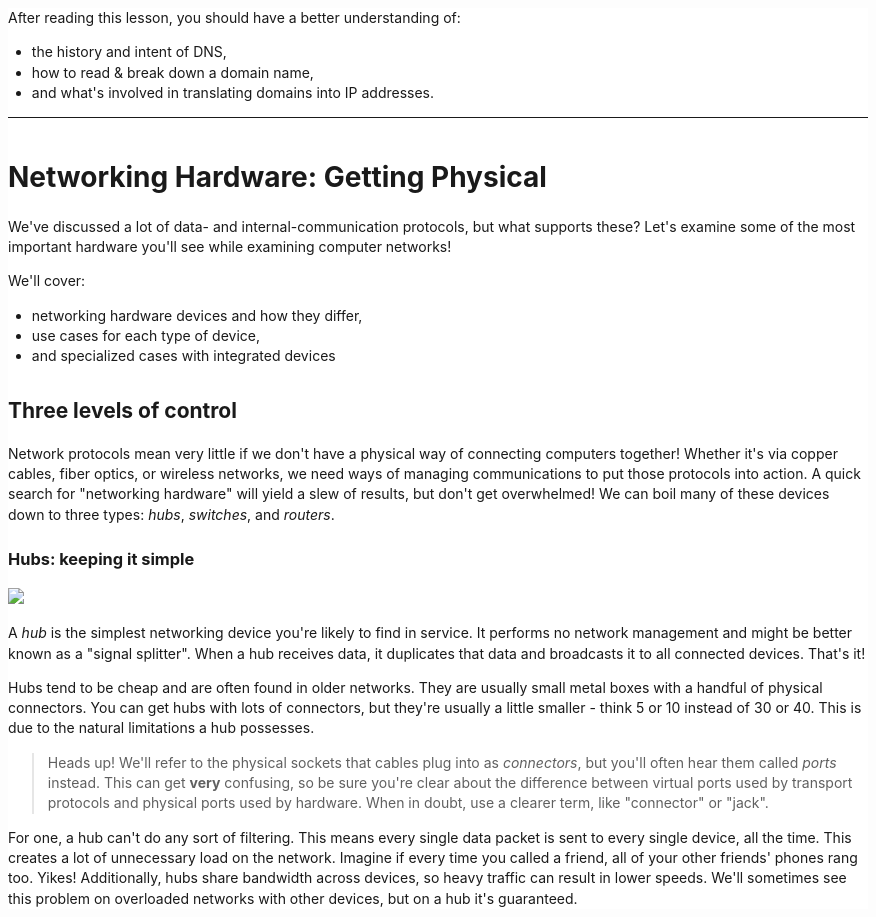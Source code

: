 After reading this lesson, you should have a better understanding of:

- the history and intent of DNS,
- how to read & break down a domain name,
- and what's involved in translating domains into IP addresses.

[1]: https://en.wikipedia.org/wiki/Elizabeth_J._Feinler
[2]: https://www.gsa.gov/
[3]: https://www.icann.org/
[4]: https://dnsimple.com/
[5]: https://howdns.works/ep1/

________________________________________________________________________________
# Networking Hardware: Getting Physical

We've discussed a lot of data- and internal-communication protocols, but what
supports these? Let's examine some of the most important hardware you'll see
while examining computer networks!

We'll cover:

- networking hardware devices and how they differ,
- use cases for each type of device,
- and specialized cases with integrated devices

## Three levels of control

Network protocols mean very little if we don't have a physical way of connecting
computers together! Whether it's via copper cables, fiber optics, or wireless
networks, we need ways of managing communications to put those protocols into
action. A quick search for "networking hardware" will yield a slew of results,
but don't get overwhelmed! We can boil many of these devices down to three
types: _hubs_, _switches_, and _routers_.

### Hubs: keeping it simple

<p>
  <img src="images/image-ip-networking-hub.svg" style="width: 100%; height: auto;">
</p>

A _hub_ is the simplest networking device you're likely to find in service. It
performs no network management and might be better known as a "signal splitter".
When a hub receives data, it duplicates that data and broadcasts it to all
connected devices. That's it!

Hubs tend to be cheap and are often found in older networks. They are usually
small metal boxes with a handful of physical connectors. You can get hubs with
lots of connectors, but they're usually a little smaller - think 5 or 10 instead
of 30 or 40. This is due to the natural limitations a hub possesses.

> Heads up! We'll refer to the physical sockets that cables plug into as
> _connectors_, but you'll often hear them called _ports_ instead. This can get
> **very** confusing, so be sure you're clear about the difference between
> virtual ports used by transport protocols and physical ports used by hardware.
> When in doubt, use a clearer term, like "connector" or "jack".

For one, a hub can't do any sort of filtering. This means every single data
packet is sent to every single device, all the time. This creates a lot of
unnecessary load on the network. Imagine if every time you called a friend, all
of your other friends' phones rang too. Yikes! Additionally, hubs share
bandwidth across devices, so heavy traffic can result in lower speeds. We'll
sometimes see this problem on overloaded networks with other devices, but on a
hub it's guaranteed.


[1]: https://www.iso.org/home.html
[2]: https://standards.iso.org/ittf/PubliclyAvailableStandards/index.html
[1]: https://tools.ietf.org/html/rfc1122
[2]: https://en.wikipedia.org/wiki/Turtles_all_the_way_down
[1]: https://en.wikipedia.org/wiki/DARPA
[2]: https://www.npr.org/sections/krulwich/2012/09/17/161096233/which-is-greater-the-number-of-sand-grains-on-earth-or-stars-in-the-sky
[3]: https://en.wikipedia.org/wiki/IPv6#Address_representation